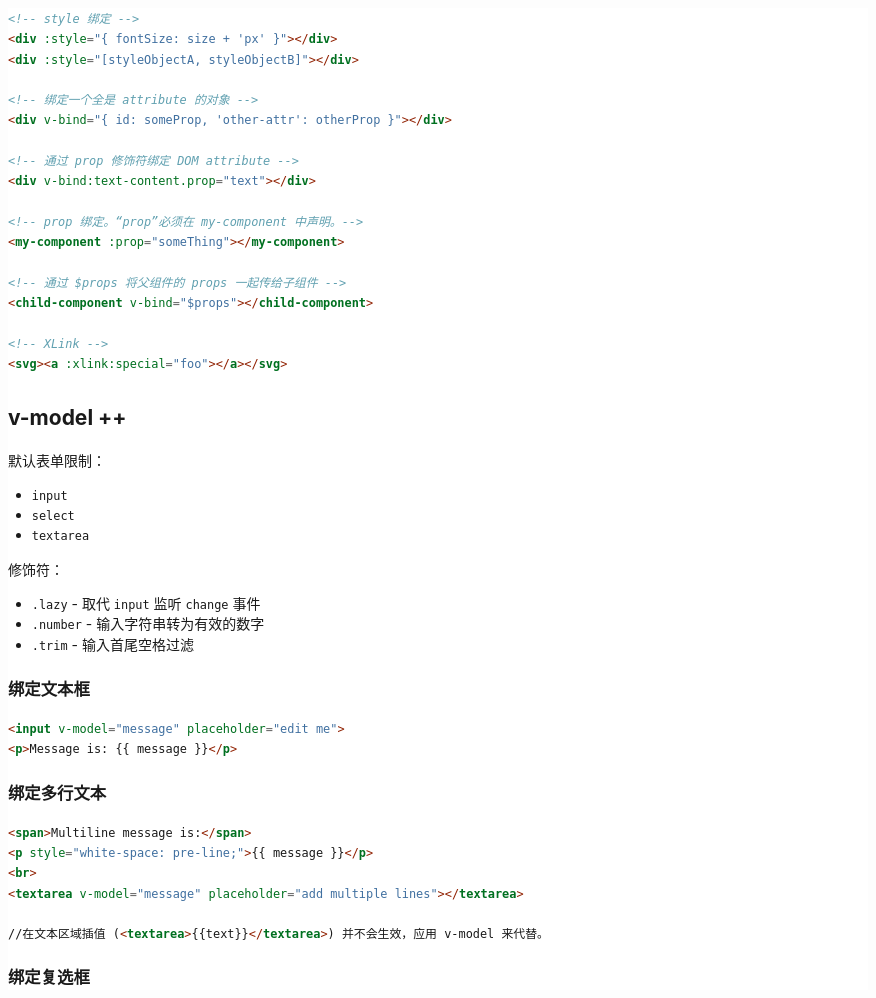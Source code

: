 ```html
<!-- style 绑定 -->
<div :style="{ fontSize: size + 'px' }"></div>
<div :style="[styleObjectA, styleObjectB]"></div>

<!-- 绑定一个全是 attribute 的对象 -->
<div v-bind="{ id: someProp, 'other-attr': otherProp }"></div>

<!-- 通过 prop 修饰符绑定 DOM attribute -->
<div v-bind:text-content.prop="text"></div>

<!-- prop 绑定。“prop”必须在 my-component 中声明。-->
<my-component :prop="someThing"></my-component>

<!-- 通过 $props 将父组件的 props 一起传给子组件 -->
<child-component v-bind="$props"></child-component>

<!-- XLink -->
<svg><a :xlink:special="foo"></a></svg>
```

## v-model ++

默认表单限制：

* `input`
* `select`
* `textarea`

修饰符：

* `.lazy` - 取代 `input` 监听 `change` 事件
* `.number` - 输入字符串转为有效的数字
* `.trim` - 输入首尾空格过滤

### 绑定文本框

```html
<input v-model="message" placeholder="edit me">
<p>Message is: {{ message }}</p>
```

### 绑定多行文本

```html
<span>Multiline message is:</span>
<p style="white-space: pre-line;">{{ message }}</p>
<br>
<textarea v-model="message" placeholder="add multiple lines"></textarea>

//在文本区域插值 (<textarea>{{text}}</textarea>) 并不会生效，应用 v-model 来代替。
```

### 绑定复选框

